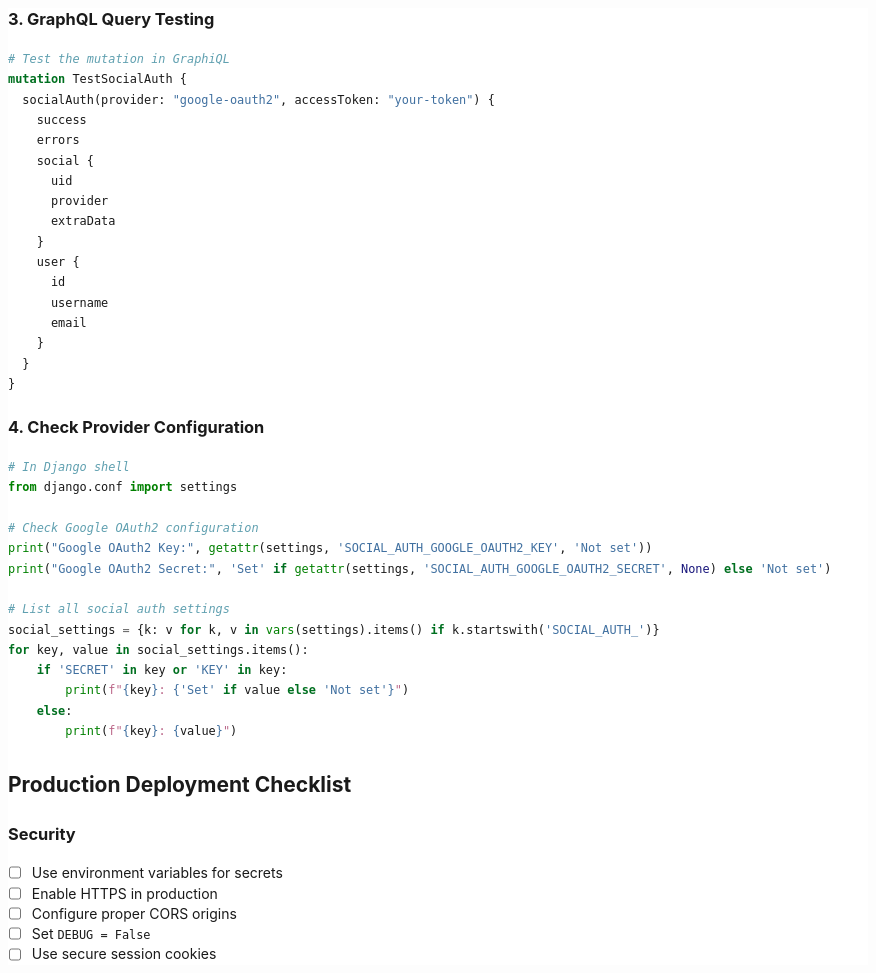 ### 3. GraphQL Query Testing

```graphql
# Test the mutation in GraphiQL
mutation TestSocialAuth {
  socialAuth(provider: "google-oauth2", accessToken: "your-token") {
    success
    errors
    social {
      uid
      provider
      extraData
    }
    user {
      id
      username
      email
    }
  }
}
```

### 4. Check Provider Configuration

```python
# In Django shell
from django.conf import settings

# Check Google OAuth2 configuration
print("Google OAuth2 Key:", getattr(settings, 'SOCIAL_AUTH_GOOGLE_OAUTH2_KEY', 'Not set'))
print("Google OAuth2 Secret:", 'Set' if getattr(settings, 'SOCIAL_AUTH_GOOGLE_OAUTH2_SECRET', None) else 'Not set')

# List all social auth settings
social_settings = {k: v for k, v in vars(settings).items() if k.startswith('SOCIAL_AUTH_')}
for key, value in social_settings.items():
    if 'SECRET' in key or 'KEY' in key:
        print(f"{key}: {'Set' if value else 'Not set'}")
    else:
        print(f"{key}: {value}")
```

## Production Deployment Checklist

### Security
- [ ] Use environment variables for secrets
- [ ] Enable HTTPS in production
- [ ] Configure proper CORS origins
- [ ] Set `DEBUG = False`
- [ ] Use secure session cookies
